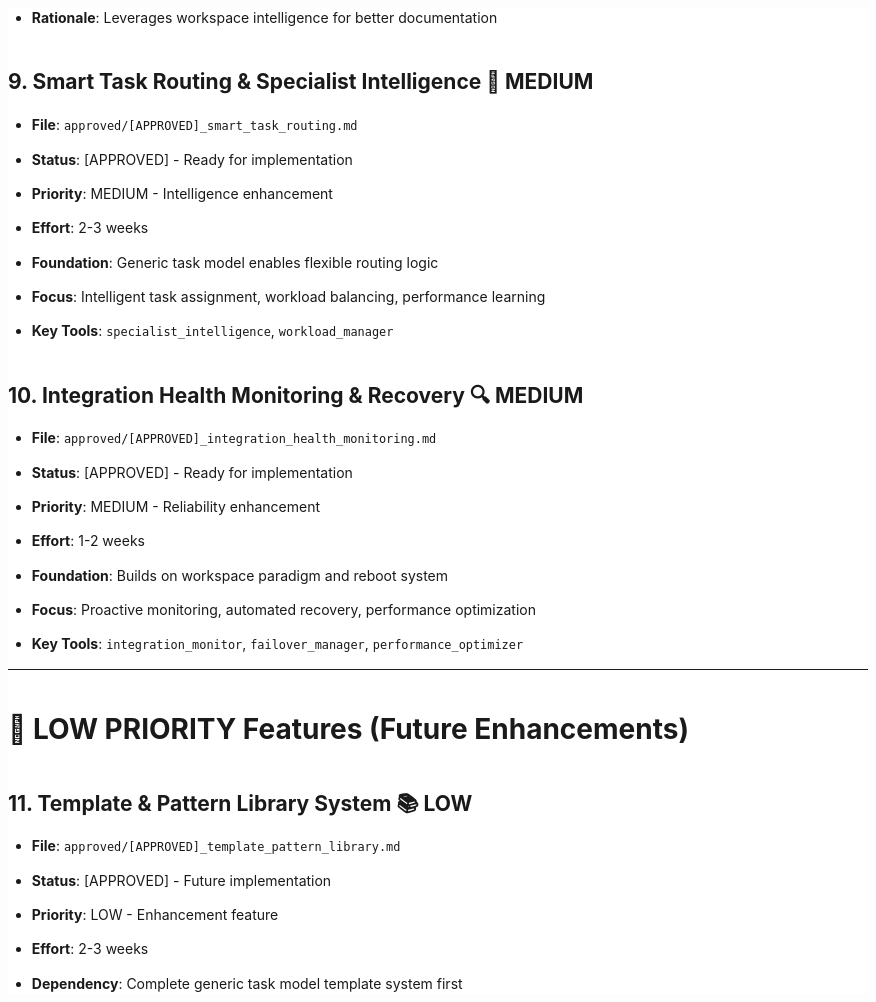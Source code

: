 - **Rationale**: Leverages workspace intelligence for better documentation

#

## 9. **Smart Task Routing & Specialist Intelligence** 🧠 MEDIUM

- **File**: `approved/[APPROVED]_smart_task_routing.md`

- **Status**: [APPROVED] - Ready for implementation

- **Priority**: MEDIUM - Intelligence enhancement

- **Effort**: 2-3 weeks  

- **Foundation**: Generic task model enables flexible routing logic

- **Focus**: Intelligent task assignment, workload balancing, performance learning

- **Key Tools**: `specialist_intelligence`, `workload_manager`

#

## 10. **Integration Health Monitoring & Recovery** 🔍 MEDIUM

- **File**: `approved/[APPROVED]_integration_health_monitoring.md`

- **Status**: [APPROVED] - Ready for implementation

- **Priority**: MEDIUM - Reliability enhancement

- **Effort**: 1-2 weeks

- **Foundation**: Builds on workspace paradigm and reboot system

- **Focus**: Proactive monitoring, automated recovery, performance optimization

- **Key Tools**: `integration_monitor`, `failover_manager`, `performance_optimizer`

---

#

# 🔮 LOW PRIORITY Features (Future Enhancements)

#

## 11. **Template & Pattern Library System** 📚 LOW

- **File**: `approved/[APPROVED]_template_pattern_library.md`

- **Status**: [APPROVED] - Future implementation

- **Priority**: LOW - Enhancement feature

- **Effort**: 2-3 weeks

- **Dependency**: Complete generic task model template system first
